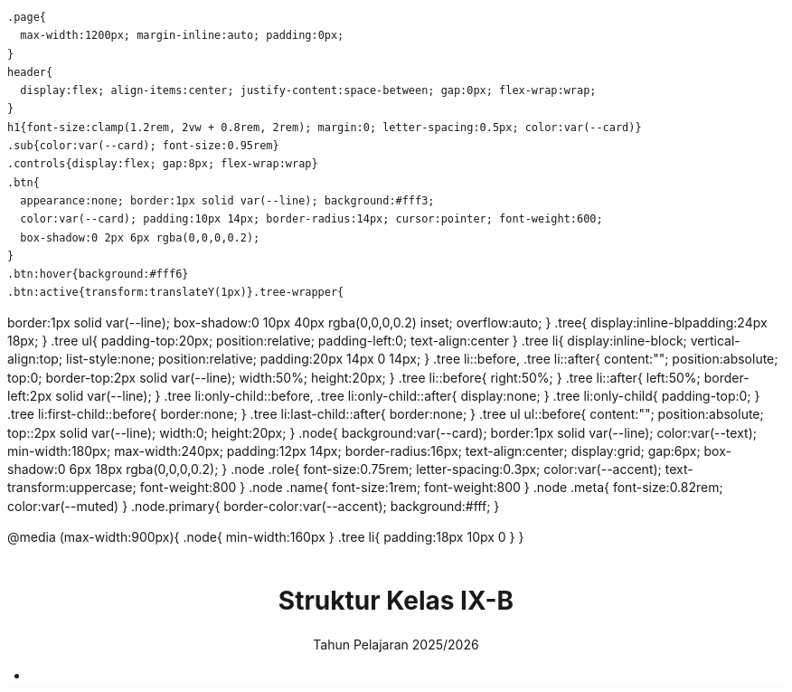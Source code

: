     .page{
      max-width:1200px; margin-inline:auto; padding:0px; 
    }
    header{
      display:flex; align-items:center; justify-content:space-between; gap:0px; flex-wrap:wrap;
    }
    h1{font-size:clamp(1.2rem, 2vw + 0.8rem, 2rem); margin:0; letter-spacing:0.5px; color:var(--card)}
    .sub{color:var(--card); font-size:0.95rem}
    .controls{display:flex; gap:8px; flex-wrap:wrap}
    .btn{
      appearance:none; border:1px solid var(--line); background:#fff3;
      color:var(--card); padding:10px 14px; border-radius:14px; cursor:pointer; font-weight:600; 
      box-shadow:0 2px 6px rgba(0,0,0,0.2);
    }
    .btn:hover{background:#fff6}
    .btn:active{transform:translateY(1px)}.tree-wrapper{
  border:1px solid var(--line); box-shadow:0 10px 40px rgba(0,0,0,0.2) inset;
  overflow:auto;
}
.tree{ display:inline-blpadding:24px 18px; }
.tree ul{ padding-top:20px; position:relative; padding-left:0; text-align:center }
.tree li{ display:inline-block; vertical-align:top; list-style:none; position:relative; padding:20px 14px 0 14px; }
.tree li::before, .tree li::after{
  content:""; position:absolute; top:0; border-top:2px solid var(--line); width:50%; height:20px;
}
.tree li::before{ right:50%; }
.tree li::after{ left:50%; border-left:2px solid var(--line); }
.tree li:only-child::before, .tree li:only-child::after{ display:none; }
.tree li:only-child{ padding-top:0; }
.tree li:first-child::before{ border:none; }
.tree li:last-child::after{ border:none; }
.tree ul ul::before{
  content:""; position:absolute; top::2px solid var(--line); width:0; height:20px;
}
.node{
  background:var(--card);
  border:1px solid var(--line); color:var(--text); min-width:180px; max-width:240px;
  padding:12px 14px; border-radius:16px; text-align:center; display:grid; gap:6px;
  box-shadow:0 6px 18px rgba(0,0,0,0.2);
}
.node .role{ font-size:0.75rem; letter-spacing:0.3px; color:var(--accent); text-transform:uppercase; font-weight:800 }
.node .name{ font-size:1rem; font-weight:800 }
.node .meta{ font-size:0.82rem; color:var(--muted) }
.node.primary{ border-color:var(--accent); background:#fff; }

@media (max-width:900px){
  .node{ min-width:160px }
  .tree li{ padding:18px 10px 0 }
}
  </style>
</head>
<body>
  <div class="page">
    <header>
      <div>
        <h1>Struktur Kelas IX-B </h1>
        <div class="sub">Tahun Pelajaran 2025/2026</div>
      </div>
  <div class="tree">
    <ul>
      <li>
        <div class="node primary">